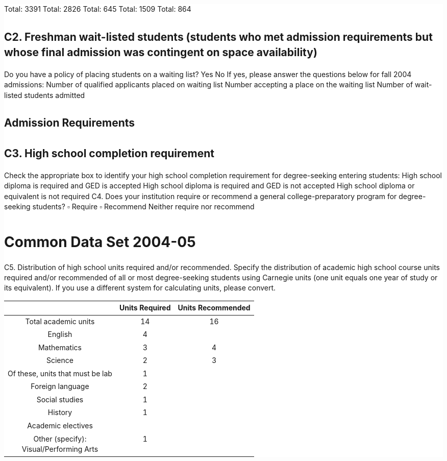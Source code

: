 Total: 3391
Total: 2826
Total: 645
Total: 1509
Total: 864

## C2. Freshman wait-listed students (students who met admission requirements but whose final admission was contingent on space availability)

Do you have a policy of placing students on a waiting list? Yes No
If yes, please answer the questions below for fall 2004 admissions:
Number of qualified applicants placed on waiting list
Number accepting a place on the waiting list
Number of wait-listed students admitted

## Admission Requirements

## C3. High school completion requirement

Check the appropriate box to identify your high school completion requirement for degree-seeking entering students:
High school diploma is required and GED is accepted
High school diploma is required and GED is not accepted
High school diploma or equivalent is not required
C4. Does your institution require or recommend a general college-preparatory program for degree-seeking students?
$\square$ Require
$\square$ Recommend
Neither require nor recommend
# Common Data Set 2004-05 

C5. Distribution of high school units required and/or recommended. Specify the distribution of academic high school course units required and/or recommended of all or most degree-seeking students using Carnegie units (one unit equals one year of study or its equivalent). If you use a different system for calculating units, please convert.

|  | Units Required | Units Recommended |
| :--: | :--: | :--: |
| Total academic units | 14 | 16 |
| English | 4 |  |
| Mathematics | 3 | 4 |
| Science | 2 | 3 |
| Of these, units that must be lab | 1 |  |
| Foreign language | 2 |  |
| Social studies | 1 |  |
| History | 1 |  |
| Academic electives |  |  |
| Other (specify): <br> Visual/Performing Arts | 1 |  |
